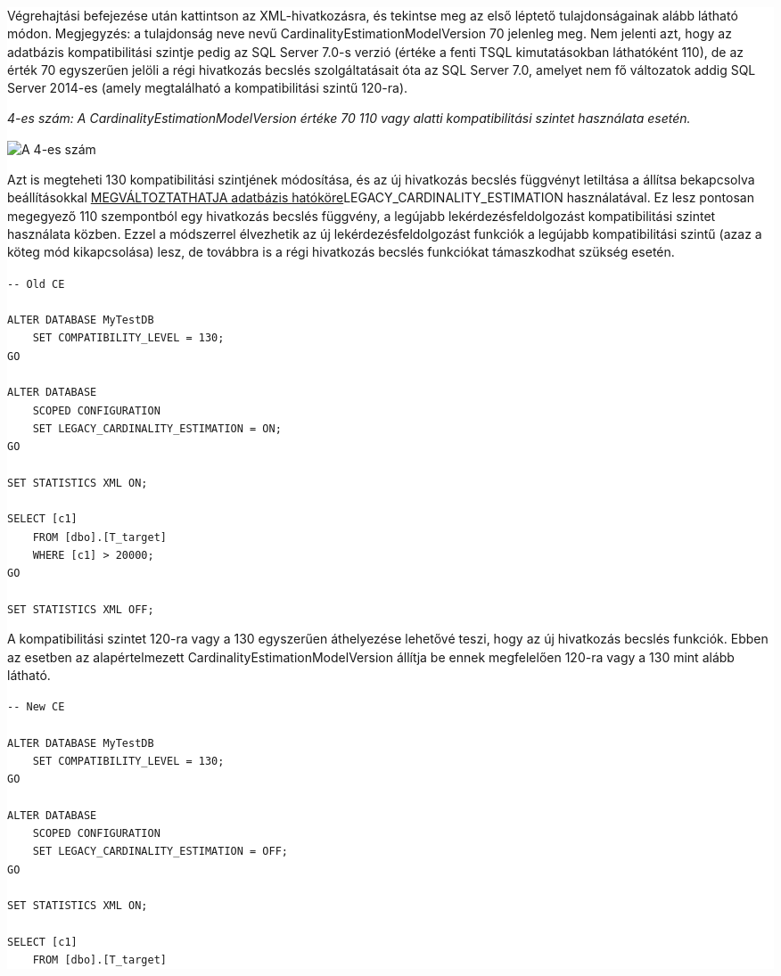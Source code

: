 
Végrehajtási befejezése után kattintson az XML-hivatkozásra, és tekintse meg az első léptető tulajdonságainak alább látható módon. Megjegyzés: a tulajdonság neve nevű CardinalityEstimationModelVersion 70 jelenleg meg. Nem jelenti azt, hogy az adatbázis kompatibilitási szintje pedig az SQL Server 7.0-s verzió (értéke a fenti TSQL kimutatásokban láthatóként 110), de az érték 70 egyszerűen jelöli a régi hivatkozás becslés szolgáltatásait óta az SQL Server 7.0, amelyet nem fő változatok addig SQL Server 2014-es (amely megtalálható a kompatibilitási szintű 120-ra).


*4-es szám: A CardinalityEstimationModelVersion értéke 70 110 vagy alatti kompatibilitási szintet használata esetén.*


![A 4-es szám](./media/sql-database-compatibility-level-query-performance-130/figure-4.png)


Azt is megteheti 130 kompatibilitási szintjének módosítása, és az új hivatkozás becslés függvényt letiltása a állítsa bekapcsolva beállításokkal [MEGVÁLTOZTATHATJA adatbázis hatóköre](https://msdn.microsoft.com/library/mt629158.aspx)LEGACY_CARDINALITY_ESTIMATION használatával. Ez lesz pontosan megegyező 110 szempontból egy hivatkozás becslés függvény, a legújabb lekérdezésfeldolgozást kompatibilitási szintet használata közben. Ezzel a módszerrel élvezhetik az új lekérdezésfeldolgozást funkciók a legújabb kompatibilitási szintű (azaz a köteg mód kikapcsolása) lesz, de továbbra is a régi hivatkozás becslés funkciókat támaszkodhat szükség esetén.


```
-- Old CE

ALTER DATABASE MyTestDB
    SET COMPATIBILITY_LEVEL = 130;
GO

ALTER DATABASE
    SCOPED CONFIGURATION
    SET LEGACY_CARDINALITY_ESTIMATION = ON;
GO

SET STATISTICS XML ON;

SELECT [c1]
    FROM [dbo].[T_target]
    WHERE [c1] > 20000;
GO

SET STATISTICS XML OFF;
```


A kompatibilitási szintet 120-ra vagy a 130 egyszerűen áthelyezése lehetővé teszi, hogy az új hivatkozás becslés funkciók. Ebben az esetben az alapértelmezett CardinalityEstimationModelVersion állítja be ennek megfelelően 120-ra vagy a 130 mint alább látható.


```
-- New CE

ALTER DATABASE MyTestDB
    SET COMPATIBILITY_LEVEL = 130;
GO

ALTER DATABASE
    SCOPED CONFIGURATION
    SET LEGACY_CARDINALITY_ESTIMATION = OFF;
GO

SET STATISTICS XML ON;

SELECT [c1]
    FROM [dbo].[T_target]
```